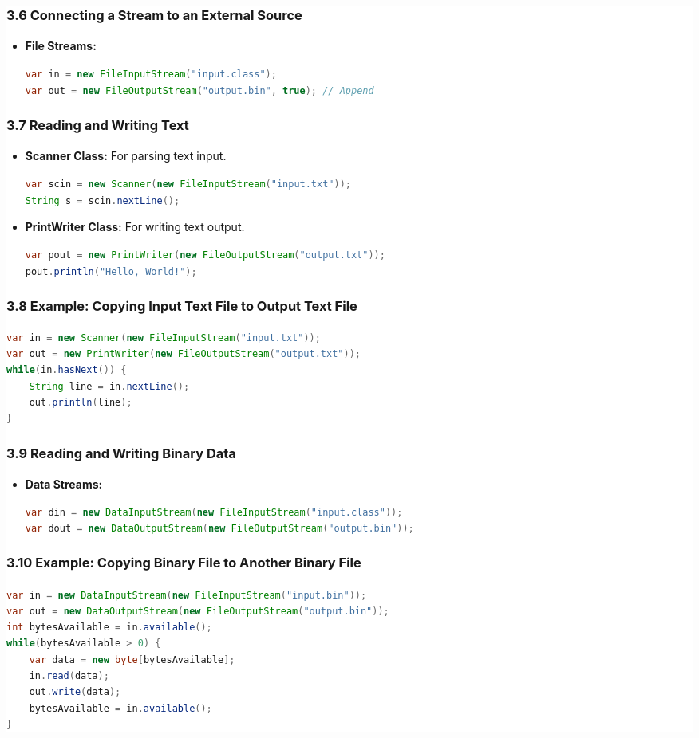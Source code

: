 ### 3.6 Connecting a Stream to an External Source

- **File Streams:**

    ```java
    var in = new FileInputStream("input.class");
    var out = new FileOutputStream("output.bin", true); // Append
    ```

### 3.7 Reading and Writing Text

- **Scanner Class:** For parsing text input.

    ```java
    var scin = new Scanner(new FileInputStream("input.txt"));
    String s = scin.nextLine();
    ```

- **PrintWriter Class:** For writing text output.

    ```java
    var pout = new PrintWriter(new FileOutputStream("output.txt"));
    pout.println("Hello, World!");
    ```

### 3.8 Example: Copying Input Text File to Output Text File

```java
var in = new Scanner(new FileInputStream("input.txt"));
var out = new PrintWriter(new FileOutputStream("output.txt"));
while(in.hasNext()) {
    String line = in.nextLine();
    out.println(line);
}
```

### 3.9 Reading and Writing Binary Data

- **Data Streams:**

    ```java
    var din = new DataInputStream(new FileInputStream("input.class"));
    var dout = new DataOutputStream(new FileOutputStream("output.bin"));
    ```

### 3.10 Example: Copying Binary File to Another Binary File

```java
var in = new DataInputStream(new FileInputStream("input.bin"));
var out = new DataOutputStream(new FileOutputStream("output.bin"));
int bytesAvailable = in.available();
while(bytesAvailable > 0) {
    var data = new byte[bytesAvailable];
    in.read(data);
    out.write(data);
    bytesAvailable = in.available();
}
```

